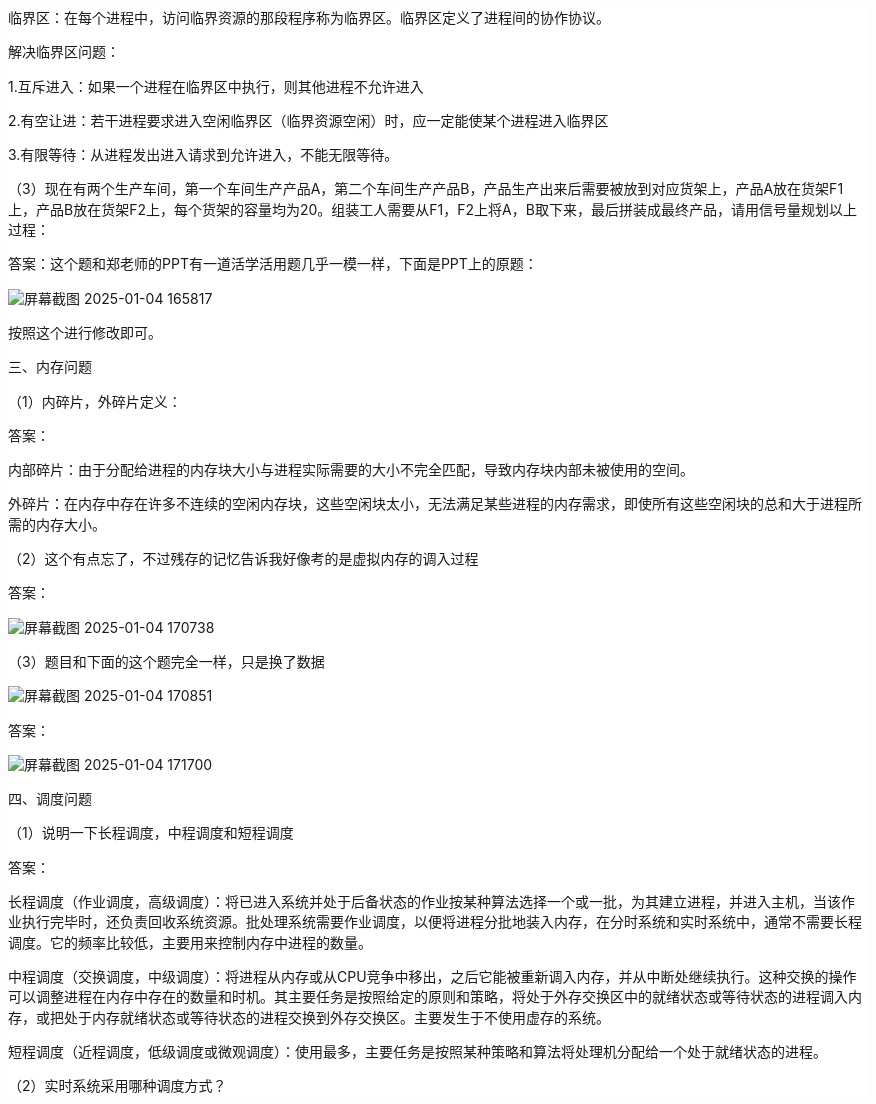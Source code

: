 临界区：在每个进程中，访问临界资源的那段程序称为临界区。临界区定义了进程间的协作协议。

解决临界区问题：

1.互斥进入：如果一个进程在临界区中执行，则其他进程不允许进入

2.有空让进：若干进程要求进入空闲临界区（临界资源空闲）时，应一定能使某个进程进入临界区

3.有限等待：从进程发出进入请求到允许进入，不能无限等待。

（3）现在有两个生产车间，第一个车间生产产品A，第二个车间生产产品B，产品生产出来后需要被放到对应货架上，产品A放在货架F1上，产品B放在货架F2上，每个货架的容量均为20。组装工人需要从F1，F2上将A，B取下来，最后拼装成最终产品，请用信号量规划以上过程：

答案：这个题和郑老师的PPT有一道活学活用题几乎一模一样，下面是PPT上的原题：

![屏幕截图 2025-01-04 165817](https://github.com/user-attachments/assets/6f388d1c-e7d7-47b3-bbcb-42fb1dbf7950)


按照这个进行修改即可。

三、内存问题

（1）内碎片，外碎片定义：

答案：

内部碎片：由于分配给进程的内存块大小与进程实际需要的大小不完全匹配，导致内存块内部未被使用的空间。

外碎片：在内存中存在许多不连续的空闲内存块，这些空闲块太小，无法满足某些进程的内存需求，即使所有这些空闲块的总和大于进程所需的内存大小。

（2）这个有点忘了，不过残存的记忆告诉我好像考的是虚拟内存的调入过程

答案：

![屏幕截图 2025-01-04 170738](https://github.com/user-attachments/assets/21889c97-b78d-4320-98eb-56e1448083a6)


（3）题目和下面的这个题完全一样，只是换了数据

![屏幕截图 2025-01-04 170851](https://github.com/user-attachments/assets/b7423b48-811b-4847-9d40-020864941ecf)


答案：

![屏幕截图 2025-01-04 171700](https://github.com/user-attachments/assets/58204524-2457-448e-8a25-1d9a3bca5651)


四、调度问题

（1）说明一下长程调度，中程调度和短程调度

答案：

长程调度（作业调度，高级调度）：将已进入系统并处于后备状态的作业按某种算法选择一个或一批，为其建立进程，并进入主机，当该作业执行完毕时，还负责回收系统资源。批处理系统需要作业调度，以便将进程分批地装入内存，在分时系统和实时系统中，通常不需要长程调度。它的频率比较低，主要用来控制内存中进程的数量。

中程调度（交换调度，中级调度）：将进程从内存或从CPU竞争中移出，之后它能被重新调入内存，并从中断处继续执行。这种交换的操作可以调整进程在内存中存在的数量和时机。其主要任务是按照给定的原则和策略，将处于外存交换区中的就绪状态或等待状态的进程调入内存，或把处于内存就绪状态或等待状态的进程交换到外存交换区。主要发生于不使用虚存的系统。

短程调度（近程调度，低级调度或微观调度）：使用最多，主要任务是按照某种策略和算法将处理机分配给一个处于就绪状态的进程。

（2）实时系统采用哪种调度方式？
